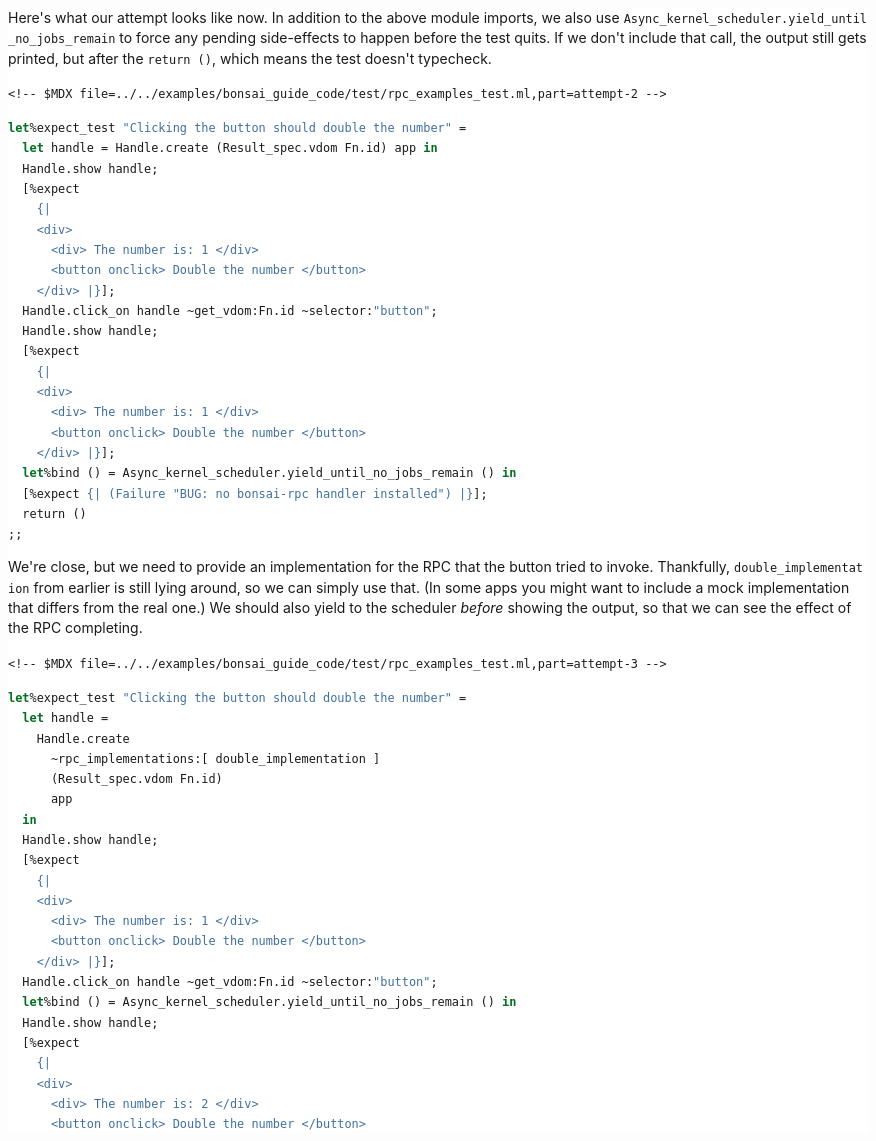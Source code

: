 Here's what our attempt looks like now. In addition to the above module
imports, we also use `Async_kernel_scheduler.yield_until_no_jobs_remain`
to force any pending side-effects to happen before the test quits. If we
don't include that call, the output still gets printed, but after the
`return ()`, which means the test doesn't typecheck.

```{=html}
<!-- $MDX file=../../examples/bonsai_guide_code/test/rpc_examples_test.ml,part=attempt-2 -->
```
``` ocaml
let%expect_test "Clicking the button should double the number" =
  let handle = Handle.create (Result_spec.vdom Fn.id) app in
  Handle.show handle;
  [%expect
    {|
    <div>
      <div> The number is: 1 </div>
      <button onclick> Double the number </button>
    </div> |}];
  Handle.click_on handle ~get_vdom:Fn.id ~selector:"button";
  Handle.show handle;
  [%expect
    {|
    <div>
      <div> The number is: 1 </div>
      <button onclick> Double the number </button>
    </div> |}];
  let%bind () = Async_kernel_scheduler.yield_until_no_jobs_remain () in
  [%expect {| (Failure "BUG: no bonsai-rpc handler installed") |}];
  return ()
;;
```

We're close, but we need to provide an implementation for the RPC that
the button tried to invoke. Thankfully, `double_implementation` from
earlier is still lying around, so we can simply use that. (In some apps
you might want to include a mock implementation that differs from the
real one.) We should also yield to the scheduler *before* showing the
output, so that we can see the effect of the RPC completing.

```{=html}
<!-- $MDX file=../../examples/bonsai_guide_code/test/rpc_examples_test.ml,part=attempt-3 -->
```
``` ocaml
let%expect_test "Clicking the button should double the number" =
  let handle =
    Handle.create
      ~rpc_implementations:[ double_implementation ]
      (Result_spec.vdom Fn.id)
      app
  in
  Handle.show handle;
  [%expect
    {|
    <div>
      <div> The number is: 1 </div>
      <button onclick> Double the number </button>
    </div> |}];
  Handle.click_on handle ~get_vdom:Fn.id ~selector:"button";
  let%bind () = Async_kernel_scheduler.yield_until_no_jobs_remain () in
  Handle.show handle;
  [%expect
    {|
    <div>
      <div> The number is: 2 </div>
      <button onclick> Double the number </button>
```